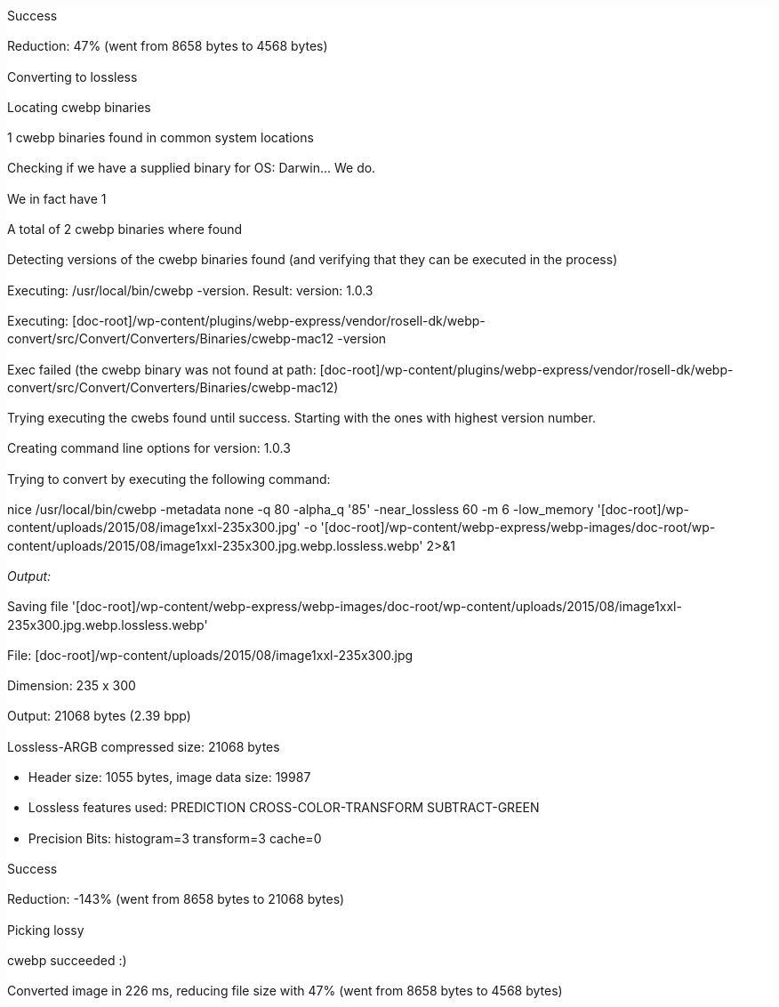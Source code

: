 Success

Reduction: 47% (went from 8658 bytes to 4568 bytes)


Converting to lossless

Locating cwebp binaries

1 cwebp binaries found in common system locations

Checking if we have a supplied binary for OS: Darwin... We do.

We in fact have 1

A total of 2 cwebp binaries where found

Detecting versions of the cwebp binaries found (and verifying that they can be executed in the process)

Executing: /usr/local/bin/cwebp -version. Result: version: 1.0.3

Executing: [doc-root]/wp-content/plugins/webp-express/vendor/rosell-dk/webp-convert/src/Convert/Converters/Binaries/cwebp-mac12 -version

Exec failed (the cwebp binary was not found at path: [doc-root]/wp-content/plugins/webp-express/vendor/rosell-dk/webp-convert/src/Convert/Converters/Binaries/cwebp-mac12)

Trying executing the cwebs found until success. Starting with the ones with highest version number.

Creating command line options for version: 1.0.3

Trying to convert by executing the following command:

nice /usr/local/bin/cwebp -metadata none -q 80 -alpha_q '85' -near_lossless 60 -m 6 -low_memory '[doc-root]/wp-content/uploads/2015/08/image1xxl-235x300.jpg' -o '[doc-root]/wp-content/webp-express/webp-images/doc-root/wp-content/uploads/2015/08/image1xxl-235x300.jpg.webp.lossless.webp' 2>&1


*Output:* 

Saving file '[doc-root]/wp-content/webp-express/webp-images/doc-root/wp-content/uploads/2015/08/image1xxl-235x300.jpg.webp.lossless.webp'

File:      [doc-root]/wp-content/uploads/2015/08/image1xxl-235x300.jpg

Dimension: 235 x 300

Output:    21068 bytes (2.39 bpp)

Lossless-ARGB compressed size: 21068 bytes

  * Header size: 1055 bytes, image data size: 19987

  * Lossless features used: PREDICTION CROSS-COLOR-TRANSFORM SUBTRACT-GREEN

  * Precision Bits: histogram=3 transform=3 cache=0


Success

Reduction: -143% (went from 8658 bytes to 21068 bytes)


Picking lossy

cwebp succeeded :)


Converted image in 226 ms, reducing file size with 47% (went from 8658 bytes to 4568 bytes)

